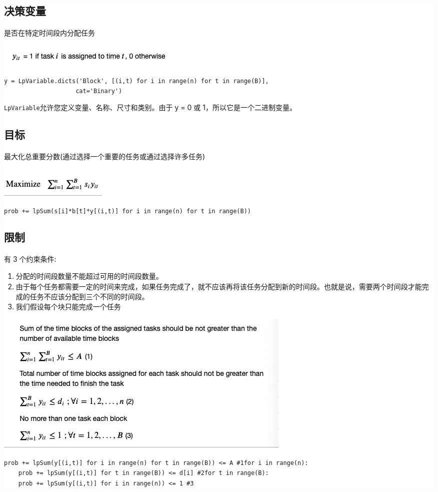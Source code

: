## 决策变量

是否在特定时间段内分配任务

![](img/83271afff2201e4a8120ed0e853718e5.png)

```
y = LpVariable.dicts('Block', [(i,t) for i in range(n) for t in range(B)],
                    cat='Binary')
```

`LpVariable`允许您定义变量、名称、尺寸和类别。由于 y = 0 或 1，所以它是一个二进制变量。

## 目标

最大化总重要分数(通过选择一个重要的任务或通过选择许多任务)

![](img/43572c62025d9a9295d68d674f1c36a6.png)

```
prob += lpSum(s[i]*b[t]*y[(i,t)] for i in range(n) for t in range(B))
```

## 限制

有 3 个约束条件:

1.  分配的时间段数量不能超过可用的时间段数量。
2.  由于每个任务都需要一定的时间来完成，如果任务完成了，就不应该再将该任务分配到新的时间段。也就是说，需要两个时间段才能完成的任务不应该分配到三个不同的时间段。
3.  我们假设每个块只能完成一个任务

![](img/8357117b09d3d45577fdf35cbddda11c.png)

```
prob += lpSum(y[(i,t)] for i in range(n) for t in range(B)) <= A #1for i in range(n):
    prob += lpSum(y[(i,t)] for t in range(B)) <= d[i] #2for t in range(B):
    prob += lpSum(y[(i,t)] for i in range(n)) <= 1 #3
```
